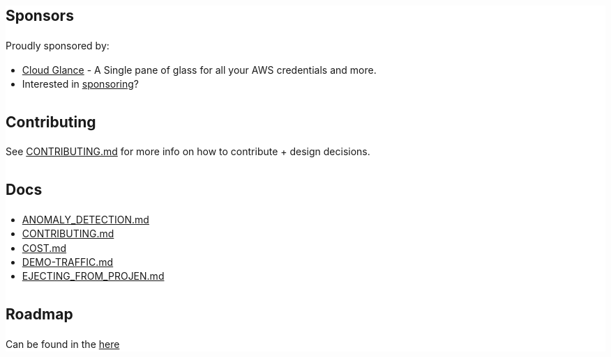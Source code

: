 ## Sponsors

Proudly sponsored by:
- [Cloud Glance](https://cloudglance.dev/?utm_source=github-sponsors) - A Single pane of glass for
all your AWS credentials and more.
- Interested in [sponsoring](https://rehanvdm.com/contact-me)?

## Contributing

See [CONTRIBUTING.md](docs/CONTRIBUTING.md) for more info on how to contribute + design decisions.

## Docs
- [ANOMALY_DETECTION.md](docs/ANOMALY_DETECTION.md)
- [CONTRIBUTING.md](docs/CONTRIBUTING.md)
- [COST.md](docs/COST.md)
- [DEMO-TRAFFIC.md](docs/DEMO-TRAFFIC.md)
- [EJECTING_FROM_PROJEN.md](docs/EJECTING_FROM_PROJEN.md)

## Roadmap

Can be found in the [here](https://github.com/users/rehanvdm/projects/1/views/1)

